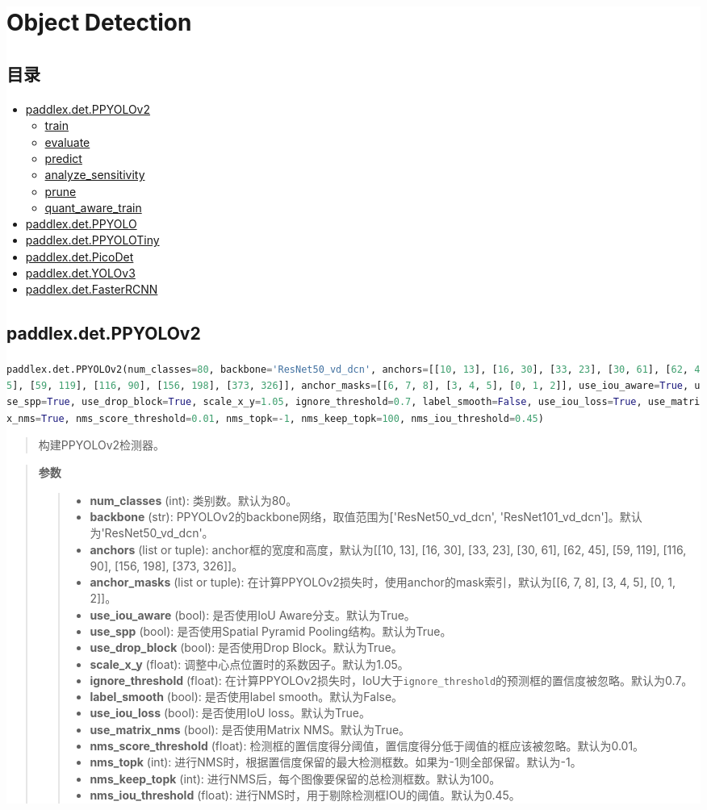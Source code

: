 # Object Detection


## 目录
* [paddlex.det.PPYOLOv2](#1)
  * [train](#11)
  * [evaluate](#12)
  * [predict](#13)
  * [analyze_sensitivity](#14)
  * [prune](#15)
  * [quant_aware_train](#16)
* [paddlex.det.PPYOLO](#2)
* [paddlex.det.PPYOLOTiny](#3)
* [paddlex.det.PicoDet](#4)
* [paddlex.det.YOLOv3](#5)
* [paddlex.det.FasterRCNN](#6)


## <h2 id="1">paddlex.det.PPYOLOv2</h2>

```python
paddlex.det.PPYOLOv2(num_classes=80, backbone='ResNet50_vd_dcn', anchors=[[10, 13], [16, 30], [33, 23], [30, 61], [62, 45], [59, 119], [116, 90], [156, 198], [373, 326]], anchor_masks=[[6, 7, 8], [3, 4, 5], [0, 1, 2]], use_iou_aware=True, use_spp=True, use_drop_block=True, scale_x_y=1.05, ignore_threshold=0.7, label_smooth=False, use_iou_loss=True, use_matrix_nms=True, nms_score_threshold=0.01, nms_topk=-1, nms_keep_topk=100, nms_iou_threshold=0.45)
```

> 构建PPYOLOv2检测器。

> **参数**
>
> > - **num_classes** (int): 类别数。默认为80。
> > - **backbone** (str): PPYOLOv2的backbone网络，取值范围为['ResNet50_vd_dcn', 'ResNet101_vd_dcn']。默认为'ResNet50_vd_dcn'。
> > - **anchors** (list or tuple): anchor框的宽度和高度，默认为[[10, 13], [16, 30], [33, 23], [30, 61], [62, 45], [59, 119], [116, 90], [156, 198], [373, 326]]。
> > - **anchor_masks** (list or tuple): 在计算PPYOLOv2损失时，使用anchor的mask索引，默认为[[6, 7, 8], [3, 4, 5], [0, 1, 2]]。
> > - **use_iou_aware** (bool): 是否使用IoU Aware分支。默认为True。
> > - **use_spp** (bool): 是否使用Spatial Pyramid Pooling结构。默认为True。
> > - **use_drop_block** (bool): 是否使用Drop Block。默认为True。
> > - **scale_x_y** (float): 调整中心点位置时的系数因子。默认为1.05。
> > - **ignore_threshold** (float): 在计算PPYOLOv2损失时，IoU大于`ignore_threshold`的预测框的置信度被忽略。默认为0.7。
> > - **label_smooth** (bool): 是否使用label smooth。默认为False。
> > - **use_iou_loss** (bool): 是否使用IoU loss。默认为True。
> > - **use_matrix_nms** (bool): 是否使用Matrix NMS。默认为True。
> > - **nms_score_threshold** (float): 检测框的置信度得分阈值，置信度得分低于阈值的框应该被忽略。默认为0.01。
> > - **nms_topk** (int): 进行NMS时，根据置信度保留的最大检测框数。如果为-1则全部保留。默认为-1。
> > - **nms_keep_topk** (int): 进行NMS后，每个图像要保留的总检测框数。默认为100。
> > - **nms_iou_threshold** (float): 进行NMS时，用于剔除检测框IOU的阈值。默认为0.45。
